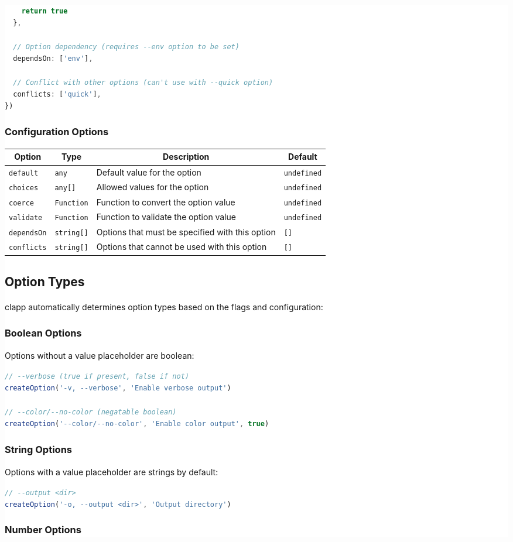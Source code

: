 ```ts
    return true
  },

  // Option dependency (requires --env option to be set)
  dependsOn: ['env'],

  // Conflict with other options (can't use with --quick option)
  conflicts: ['quick'],
})
```

### Configuration Options

| Option | Type | Description | Default |
| ------ | ---- | ----------- | ------- |
| `default` | `any` | Default value for the option | `undefined` |
| `choices` | `any[]` | Allowed values for the option | `undefined` |
| `coerce` | `Function` | Function to convert the option value | `undefined` |
| `validate` | `Function` | Function to validate the option value | `undefined` |
| `dependsOn` | `string[]` | Options that must be specified with this option | `[]` |
| `conflicts` | `string[]` | Options that cannot be used with this option | `[]` |

## Option Types

clapp automatically determines option types based on the flags and configuration:

### Boolean Options

Options without a value placeholder are boolean:

```ts
// --verbose (true if present, false if not)
createOption('-v, --verbose', 'Enable verbose output')

// --color/--no-color (negatable boolean)
createOption('--color/--no-color', 'Enable color output', true)
```

### String Options

Options with a value placeholder are strings by default:

```ts
// --output <dir>
createOption('-o, --output <dir>', 'Output directory')
```

### Number Options

